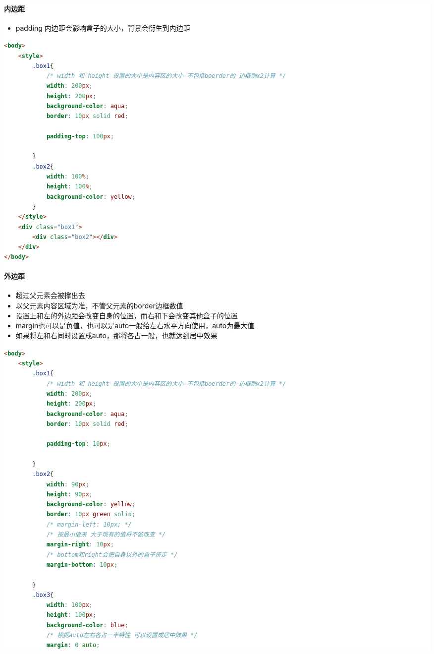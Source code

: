 #### **内边距**
* padding 内边距会影响盒子的大小，背景会衍生到内边距
```html
<body>
	<style>
		.box1{
			/* width 和 height 设置的大小是内容区的大小 不包括boerder的 边框则x2计算 */
			width: 200px;
			height: 200px;
			background-color: aqua;
			border: 10px solid red;
			
			padding-top: 100px;
			
		}
		.box2{
			width: 100%;
			height: 100%;
			background-color: yellow;
		}
	</style>
	<div class="box1">
		<div class="box2"></div>
	</div>
</body>
```
#### 外边距
* 超过父元素会被撑出去
* 以父元素内容区域为准，不管父元素的border边框数值
* 设置上和左的外边距会改变自身的位置，而右和下会改变其他盒子的位置
* margin也可以是负值，也可以是auto一般给左右水平方向使用，auto为最大值
* 如果将左和右同时设置成auto，那将各占一般，也就达到居中效果
```html
<body>
	<style>
		.box1{
			/* width 和 height 设置的大小是内容区的大小 不包括boerder的 边框则x2计算 */
			width: 200px;
			height: 200px;
			background-color: aqua;
			border: 10px solid red;
			
			padding-top: 10px;
			
		}
		.box2{
			width: 90px;
			height: 90px;
			background-color: yellow;
			border: 10px green solid;
			/* margin-left: 10px; */
			/* 按最小值来 大于现有的值将不做改变 */
			margin-right: 10px;
			/* bottom和right会把自身以外的盒子挤走 */
			margin-bottom: 10px;
			
		}
		.box3{
			width: 100px;
			height: 100px;
			background-color: blue;
			/* 根据auto左右各占一半特性 可以设置成居中效果 */
			margin: 0 auto;
```